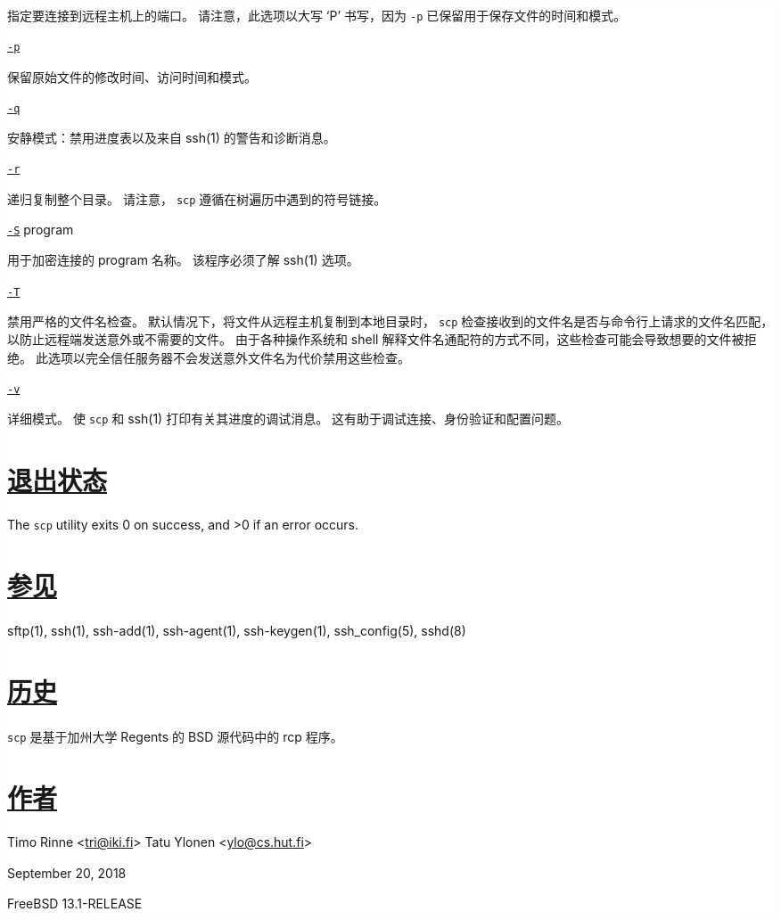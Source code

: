 指定要连接到远程主机上的端口。 请注意，此选项以大写 ‘P’ 书写，因为 `-p` 已保留用于保存文件的时间和模式。

[`-p`](#p)

保留原始文件的修改时间、访问时间和模式。

[`-q`](#q)

安静模式：禁用进度表以及来自 ssh(1) 的警告和诊断消息。

[`-r`](#r)

递归复制整个目录。 请注意， `scp` 遵循在树遍历中遇到的符号链接。

[`-S`](#S) program

用于加密连接的 program 名称。 该程序必须了解 ssh(1) 选项。

[`-T`](#T)

禁用严格的文件名检查。 默认情况下，将文件从远程主机复制到本地目录时， `scp` 检查接收到的文件名是否与命令行上请求的文件名匹配，以防止远程端发送意外或不需要的文件。 由于各种操作系统和 shell 解释文件名通配符的方式不同，这些检查可能会导致想要的文件被拒绝。 此选项以完全信任服务器不会发送意外文件名为代价禁用这些检查。

[`-v`](#v)

详细模式。 使 `scp` 和 ssh(1) 打印有关其进度的调试消息。 这有助于调试连接、身份验证和配置问题。

[退出状态](#__u9000___u51FA___u72B6___u6001_)
=========================================

The `scp` utility exits 0 on success, and >0 if an error occurs.

[参见](#__u53C2___u89C1_)
=======================

sftp(1), ssh(1), ssh-add(1), ssh-agent(1), ssh-keygen(1), ssh\_config(5), sshd(8)

[历史](#__u5386___u53F2_)
=======================

`scp` 是基于加州大学 Regents 的 BSD 源代码中的 rcp 程序。

[作者](#__u4F5C___u8005_)
=======================

Timo Rinne <[tri@iki.fi](mailto:tri@iki.fi)\> Tatu Ylonen <[ylo@cs.hut.fi](mailto:ylo@cs.hut.fi)\>

September 20, 2018

FreeBSD 13.1-RELEASE